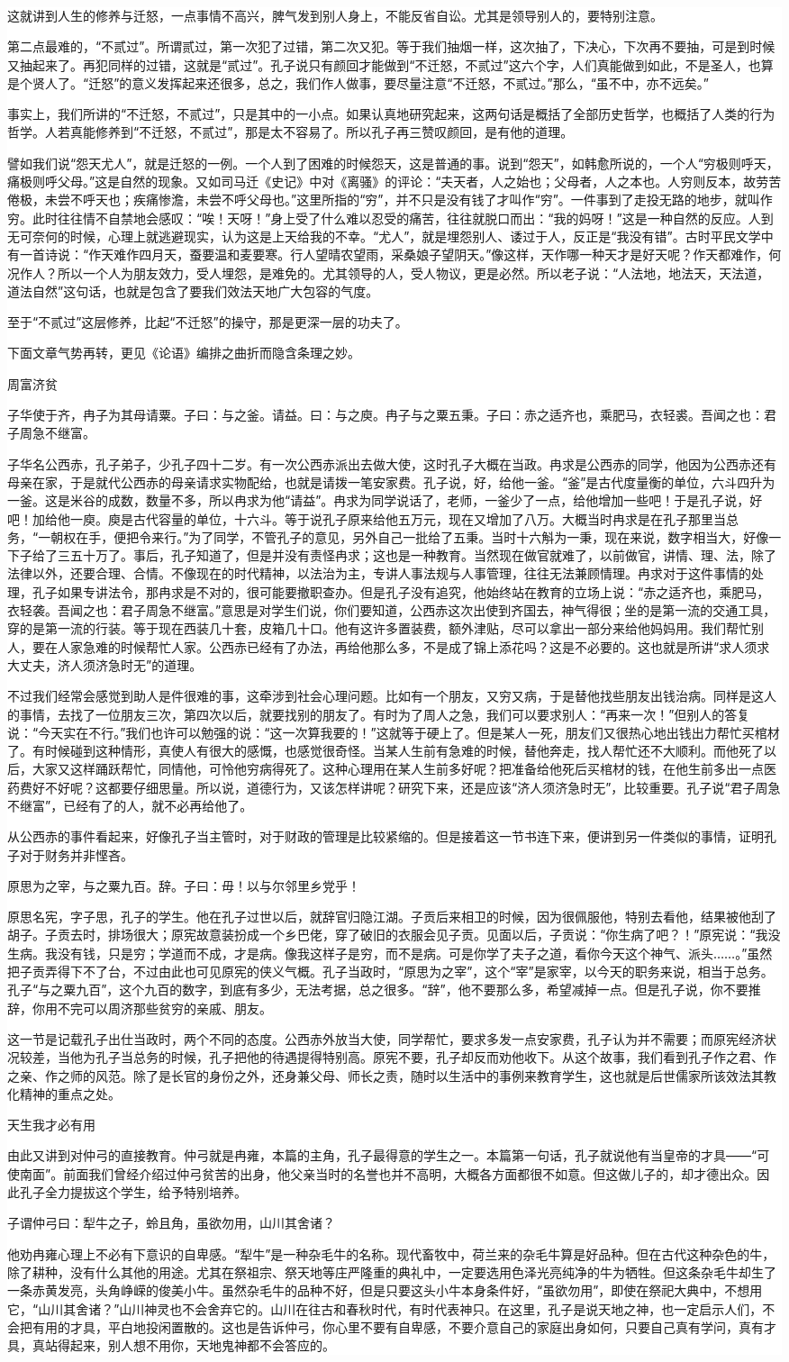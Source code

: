 这就讲到人生的修养与迁怒，一点事情不高兴，脾气发到别人身上，不能反省自讼。尤其是领导别人的，要特别注意。

第二点最难的，“不贰过”。所谓贰过，第一次犯了过错，第二次又犯。等于我们抽烟一样，这次抽了，下决心，下次再不要抽，可是到时候又抽起来了。再犯同样的过错，这就是“贰过”。孔子说只有颜回才能做到“不迁怒，不贰过”这六个字，人们真能做到如此，不是圣人，也算是个贤人了。“迁怒”的意义发挥起来还很多，总之，我们作人做事，要尽量注意“不迁怒，不贰过。”那么，“虽不中，亦不远矣。”

事实上，我们所讲的“不迁怒，不贰过”，只是其中的一小点。如果认真地研究起来，这两句话是概括了全部历史哲学，也概括了人类的行为哲学。人若真能修养到“不迁怒，不贰过”，那是太不容易了。所以孔子再三赞叹颜回，是有他的道理。

譬如我们说“怨天尤人”，就是迁怒的一例。一个人到了困难的时候怨天，这是普通的事。说到“怨天”，如韩愈所说的，一个人“穷极则呼天，痛极则呼父母。”这是自然的现象。又如司马迁《史记》中对《离骚》的评论：“夫天者，人之始也；父母者，人之本也。人穷则反本，故劳苦倦极，未尝不呼天也；疾痛惨澹，未尝不呼父母也。”这里所指的“穷”，并不只是没有钱了才叫作“穷”。一件事到了走投无路的地步，就叫作穷。此时往往情不自禁地会感叹：“唉！天呀！”身上受了什么难以忍受的痛苦，往往就脱口而出：“我的妈呀！”这是一种自然的反应。人到无可奈何的时候，心理上就逃避现实，认为这是上天给我的不幸。“尤人”，就是埋怨别人、诿过于人，反正是“我没有错”。古时平民文学中有一首诗说：“作天难作四月天，蚕要温和麦要寒。行人望晴农望雨，采桑娘子望阴天。”像这样，天作哪一种天才是好天呢？作天都难作，何况作人？所以一个人为朋友效力，受人埋怨，是难免的。尤其领导的人，受人物议，更是必然。所以老子说：“人法地，地法天，天法道，道法自然”这句话，也就是包含了要我们效法天地广大包容的气度。

至于“不贰过”这层修养，比起“不迁怒”的操守，那是更深一层的功夫了。

下面文章气势再转，更见《论语》编排之曲折而隐含条理之妙。

周富济贫

子华使于齐，冉子为其母请粟。子曰：与之釜。请益。曰：与之庾。冉子与之粟五秉。子曰：赤之适齐也，乘肥马，衣轻裘。吾闻之也：君子周急不继富。

子华名公西赤，孔子弟子，少孔子四十二岁。有一次公西赤派出去做大使，这时孔子大概在当政。冉求是公西赤的同学，他因为公西赤还有母亲在家，于是就代公西赤的母亲请求实物配给，也就是请拨一笔安家费。孔子说，好，给他一釜。“釜”是古代度量衡的单位，六斗四升为一釜。这是米谷的成数，数量不多，所以冉求为他“请益”。冉求为同学说话了，老师，一釜少了一点，给他增加一些吧！于是孔子说，好吧！加给他一庾。庾是古代容量的单位，十六斗。等于说孔子原来给他五万元，现在又增加了八万。大概当时冉求是在孔子那里当总务，“一朝权在手，便把令来行。”为了同学，不管孔子的意见，另外自己一批给了五秉。当时十六斛为一秉，现在来说，数字相当大，好像一下子给了三五十万了。事后，孔子知道了，但是并没有责怪冉求；这也是一种教育。当然现在做官就难了，以前做官，讲情、理、法，除了法律以外，还要合理、合情。不像现在的时代精神，以法治为主，专讲人事法规与人事管理，往往无法兼顾情理。冉求对于这件事情的处理，孔子如果专讲法令，那冉求是不对的，很可能要撤职查办。但是孔子没有追究，他始终站在教育的立场上说：“赤之适齐也，乘肥马，衣轻袭。吾闻之也：君子周急不继富。”意思是对学生们说，你们要知道，公西赤这次出使到齐国去，神气得很；坐的是第一流的交通工具，穿的是第一流的行装。等于现在西装几十套，皮箱几十口。他有这许多置装费，额外津贴，尽可以拿出一部分来给他妈妈用。我们帮忙别人，要在人家急难的时候帮忙人家。公西赤已经有了办法，再给他那么多，不是成了锦上添花吗？这是不必要的。这也就是所讲“求人须求大丈夫，济人须济急时无”的道理。

不过我们经常会感觉到助人是件很难的事，这牵涉到社会心理问题。比如有一个朋友，又穷又病，于是替他找些朋友出钱治病。同样是这人的事情，去找了一位朋友三次，第四次以后，就要找别的朋友了。有时为了周人之急，我们可以要求别人：“再来一次！”但别人的答复说：“今天实在不行。”我们也许可以勉强的说：“这一次算我要的！”这就等于硬上了。但是某人一死，朋友们又很热心地出钱出力帮忙买棺材了。有时候碰到这种情形，真使人有很大的感慨，也感觉很奇怪。当某人生前有急难的时候，替他奔走，找人帮忙还不大顺利。而他死了以后，大家又这样踊跃帮忙，同情他，可怜他穷病得死了。这种心理用在某人生前多好呢？把准备给他死后买棺材的钱，在他生前多出一点医药费好不好呢？这都要仔细思量。所以说，道德行为，又该怎样讲呢？研究下来，还是应该“济人须济急时无”，比较重要。孔子说“君子周急不继富”，已经有了的人，就不必再给他了。

从公西赤的事件看起来，好像孔子当主管时，对于财政的管理是比较紧缩的。但是接着这一节书连下来，便讲到另一件类似的事情，证明孔子对于财务并非悭吝。

原思为之宰，与之粟九百。辞。子曰：毋！以与尔邻里乡党乎！

原思名宪，字子思，孔子的学生。他在孔子过世以后，就辞官归隐江湖。子贡后来相卫的时候，因为很佩服他，特别去看他，结果被他刮了胡子。子贡去时，排场很大；原宪故意装扮成一个乡巴佬，穿了破旧的衣服会见子贡。见面以后，子贡说：“你生病了吧？！”原宪说：“我没生病。我没有钱，只是穷；学道而不成，才是病。像我这样子是穷，而不是病。可是你学了夫子之道，看你今天这个神气、派头……。”虽然把子贡弄得下不了台，不过由此也可见原宪的侠义气概。孔子当政时，“原思为之宰”，这个“宰”是家宰，以今天的职务来说，相当于总务。孔子“与之粟九百”，这个九百的数字，到底有多少，无法考据，总之很多。“辞”，他不要那么多，希望减掉一点。但是孔子说，你不要推辞，你用不完可以周济那些贫穷的亲戚、朋友。

这一节是记载孔子出仕当政时，两个不同的态度。公西赤外放当大使，同学帮忙，要求多发一点安家费，孔子认为并不需要；而原宪经济状况较差，当他为孔子当总务的时候，孔子把他的待遇提得特别高。原宪不要，孔子却反而劝他收下。从这个故事，我们看到孔子作之君、作之亲、作之师的风范。除了是长官的身份之外，还身兼父母、师长之责，随时以生活中的事例来教育学生，这也就是后世儒家所该效法其教化精神的重点之处。

天生我才必有用

由此又讲到对仲弓的直接教育。仲弓就是冉雍，本篇的主角，孔子最得意的学生之一。本篇第一句话，孔子就说他有当皇帝的才具——“可使南面”。前面我们曾经介绍过仲弓贫苦的出身，他父亲当时的名誉也并不高明，大概各方面都很不如意。但这做儿子的，却才德出众。因此孔子全力提拔这个学生，给予特别培养。

子谓仲弓曰：犁牛之子，蛉且角，虽欲勿用，山川其舍诸？

他劝冉雍心理上不必有下意识的自卑感。“犁牛”是一种杂毛牛的名称。现代畜牧中，荷兰来的杂毛牛算是好品种。但在古代这种杂色的牛，除了耕种，没有什么其他的用途。尤其在祭祖宗、祭天地等庄严隆重的典礼中，一定要选用色泽光亮纯净的牛为牺牲。但这条杂毛牛却生了一条赤黄发亮，头角峥嵘的俊美小牛。虽然杂毛牛的品种不好，但是只要这头小牛本身条件好，“虽欲勿用”，即使在祭祀大典中，不想用它，“山川其舍诸？”山川神灵也不会舍弃它的。山川在往古和春秋时代，有时代表神只。在这里，孔子是说天地之神，也一定启示人们，不会把有用的才具，平白地投闲置散的。这也是告诉仲弓，你心里不要有自卑感，不要介意自己的家庭出身如何，只要自己真有学问，真有才具，真站得起来，别人想不用你，天地鬼神都不会答应的。
